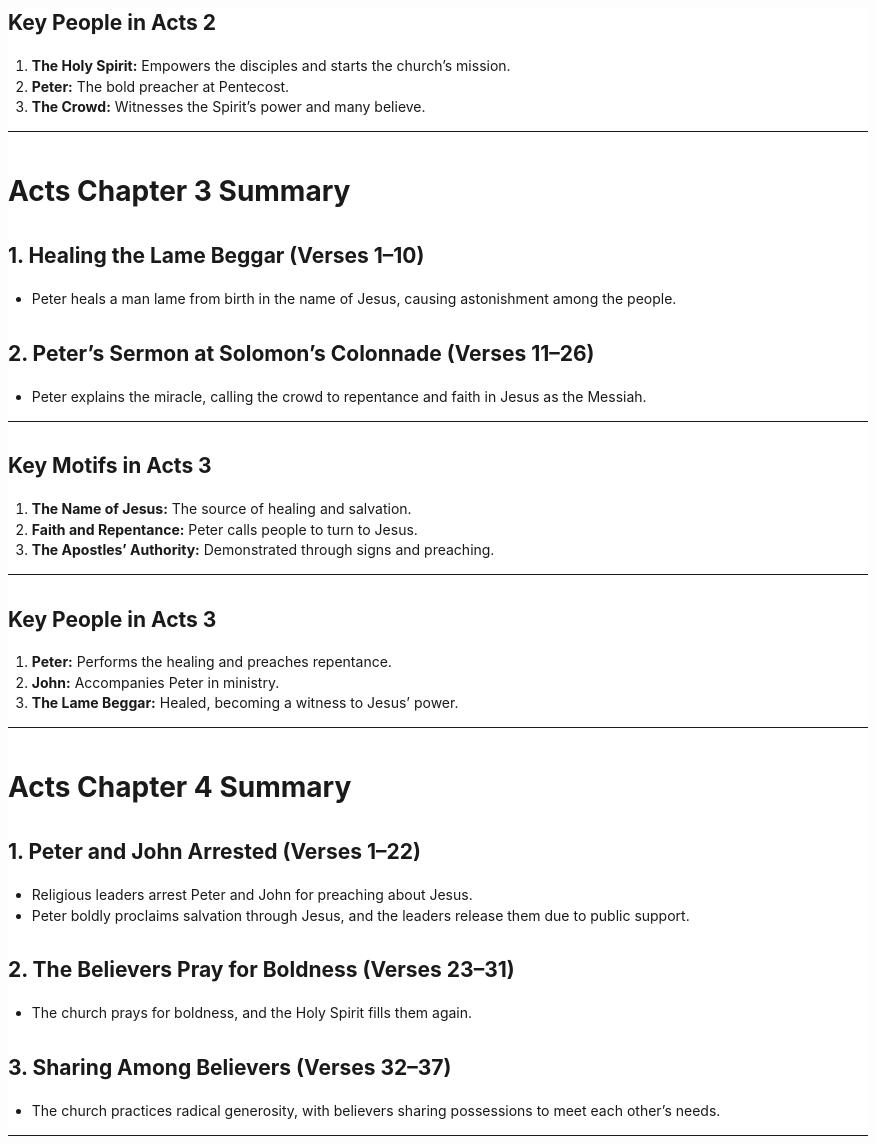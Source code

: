
## Key People in Acts 2
1. **The Holy Spirit:** Empowers the disciples and starts the church’s mission.
2. **Peter:** The bold preacher at Pentecost.
3. **The Crowd:** Witnesses the Spirit’s power and many believe.

---

# Acts Chapter 3 Summary

## 1. Healing the Lame Beggar (Verses 1–10)
- Peter heals a man lame from birth in the name of Jesus, causing astonishment among the people.

## 2. Peter’s Sermon at Solomon’s Colonnade (Verses 11–26)
- Peter explains the miracle, calling the crowd to repentance and faith in Jesus as the Messiah.

---

## Key Motifs in Acts 3
1. **The Name of Jesus:** The source of healing and salvation.
2. **Faith and Repentance:** Peter calls people to turn to Jesus.
3. **The Apostles’ Authority:** Demonstrated through signs and preaching.

---

## Key People in Acts 3
1. **Peter:** Performs the healing and preaches repentance.
2. **John:** Accompanies Peter in ministry.
3. **The Lame Beggar:** Healed, becoming a witness to Jesus’ power.

---

# Acts Chapter 4 Summary

## 1. Peter and John Arrested (Verses 1–22)
- Religious leaders arrest Peter and John for preaching about Jesus.
- Peter boldly proclaims salvation through Jesus, and the leaders release them due to public support.

## 2. The Believers Pray for Boldness (Verses 23–31)
- The church prays for boldness, and the Holy Spirit fills them again.

## 3. Sharing Among Believers (Verses 32–37)
- The church practices radical generosity, with believers sharing possessions to meet each other’s needs.

---
